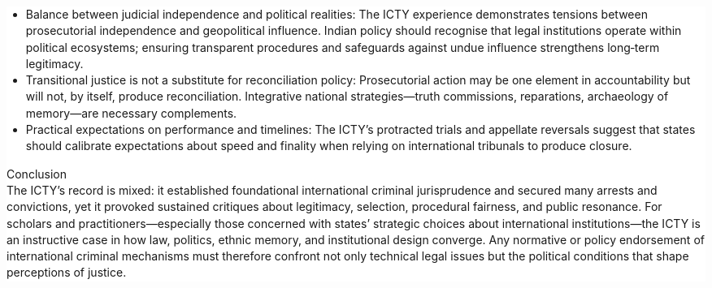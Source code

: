 - Balance between judicial independence and political realities: The ICTY experience demonstrates tensions between prosecutorial independence and geopolitical influence. Indian policy should recognise that legal institutions operate within political ecosystems; ensuring transparent procedures and safeguards against undue influence strengthens long‑term legitimacy.  
- Transitional justice is not a substitute for reconciliation policy: Prosecutorial action may be one element in accountability but will not, by itself, produce reconciliation. Integrative national strategies—truth commissions, reparations, archaeology of memory—are necessary complements.  
- Practical expectations on performance and timelines: The ICTY’s protracted trials and appellate reversals suggest that states should calibrate expectations about speed and finality when relying on international tribunals to produce closure.

Conclusion  
The ICTY’s record is mixed: it established foundational international criminal jurisprudence and secured many arrests and convictions, yet it provoked sustained critiques about legitimacy, selection, procedural fairness, and public resonance. For scholars and practitioners—especially those concerned with states’ strategic choices about international institutions—the ICTY is an instructive case in how law, politics, ethnic memory, and institutional design converge. Any normative or policy endorsement of international criminal mechanisms must therefore confront not only technical legal issues but the political conditions that shape perceptions of justice.